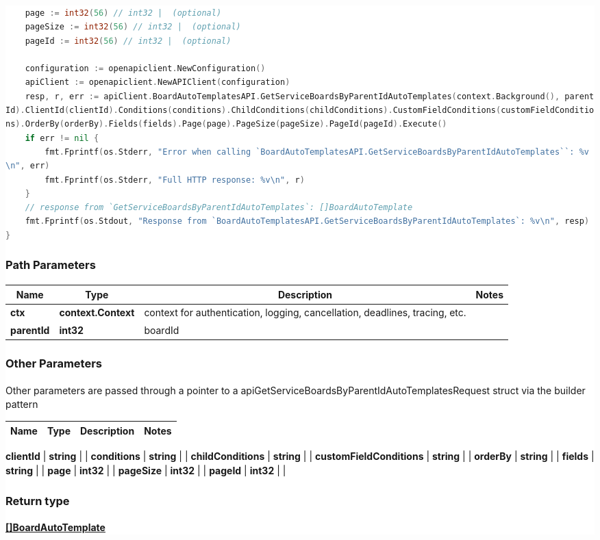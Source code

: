 ```go
	page := int32(56) // int32 |  (optional)
	pageSize := int32(56) // int32 |  (optional)
	pageId := int32(56) // int32 |  (optional)

	configuration := openapiclient.NewConfiguration()
	apiClient := openapiclient.NewAPIClient(configuration)
	resp, r, err := apiClient.BoardAutoTemplatesAPI.GetServiceBoardsByParentIdAutoTemplates(context.Background(), parentId).ClientId(clientId).Conditions(conditions).ChildConditions(childConditions).CustomFieldConditions(customFieldConditions).OrderBy(orderBy).Fields(fields).Page(page).PageSize(pageSize).PageId(pageId).Execute()
	if err != nil {
		fmt.Fprintf(os.Stderr, "Error when calling `BoardAutoTemplatesAPI.GetServiceBoardsByParentIdAutoTemplates``: %v\n", err)
		fmt.Fprintf(os.Stderr, "Full HTTP response: %v\n", r)
	}
	// response from `GetServiceBoardsByParentIdAutoTemplates`: []BoardAutoTemplate
	fmt.Fprintf(os.Stdout, "Response from `BoardAutoTemplatesAPI.GetServiceBoardsByParentIdAutoTemplates`: %v\n", resp)
}
```

### Path Parameters


Name | Type | Description  | Notes
------------- | ------------- | ------------- | -------------
**ctx** | **context.Context** | context for authentication, logging, cancellation, deadlines, tracing, etc.
**parentId** | **int32** | boardId | 

### Other Parameters

Other parameters are passed through a pointer to a apiGetServiceBoardsByParentIdAutoTemplatesRequest struct via the builder pattern


Name | Type | Description  | Notes
------------- | ------------- | ------------- | -------------

 **clientId** | **string** |  | 
 **conditions** | **string** |  | 
 **childConditions** | **string** |  | 
 **customFieldConditions** | **string** |  | 
 **orderBy** | **string** |  | 
 **fields** | **string** |  | 
 **page** | **int32** |  | 
 **pageSize** | **int32** |  | 
 **pageId** | **int32** |  | 

### Return type

[**[]BoardAutoTemplate**](BoardAutoTemplate.md)
